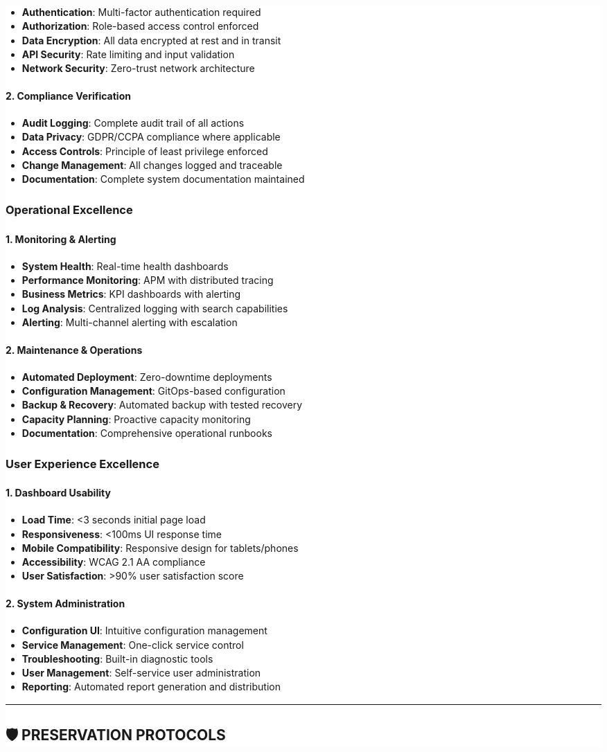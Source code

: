 - **Authentication**: Multi-factor authentication required
- **Authorization**: Role-based access control enforced
- **Data Encryption**: All data encrypted at rest and in transit
- **API Security**: Rate limiting and input validation
- **Network Security**: Zero-trust network architecture

#### 2. Compliance Verification

- **Audit Logging**: Complete audit trail of all actions
- **Data Privacy**: GDPR/CCPA compliance where applicable
- **Access Controls**: Principle of least privilege enforced
- **Change Management**: All changes logged and traceable
- **Documentation**: Complete system documentation maintained

### Operational Excellence

#### 1. Monitoring & Alerting

- **System Health**: Real-time health dashboards
- **Performance Monitoring**: APM with distributed tracing
- **Business Metrics**: KPI dashboards with alerting
- **Log Analysis**: Centralized logging with search capabilities
- **Alerting**: Multi-channel alerting with escalation

#### 2. Maintenance & Operations

- **Automated Deployment**: Zero-downtime deployments
- **Configuration Management**: GitOps-based configuration
- **Backup & Recovery**: Automated backup with tested recovery
- **Capacity Planning**: Proactive capacity monitoring
- **Documentation**: Comprehensive operational runbooks

### User Experience Excellence

#### 1. Dashboard Usability

- **Load Time**: <3 seconds initial page load
- **Responsiveness**: <100ms UI response time
- **Mobile Compatibility**: Responsive design for tablets/phones
- **Accessibility**: WCAG 2.1 AA compliance
- **User Satisfaction**: >90% user satisfaction score

#### 2. System Administration

- **Configuration UI**: Intuitive configuration management
- **Service Management**: One-click service control
- **Troubleshooting**: Built-in diagnostic tools
- **User Management**: Self-service user administration
- **Reporting**: Automated report generation and distribution

---

## 🛡️ PRESERVATION PROTOCOLS
